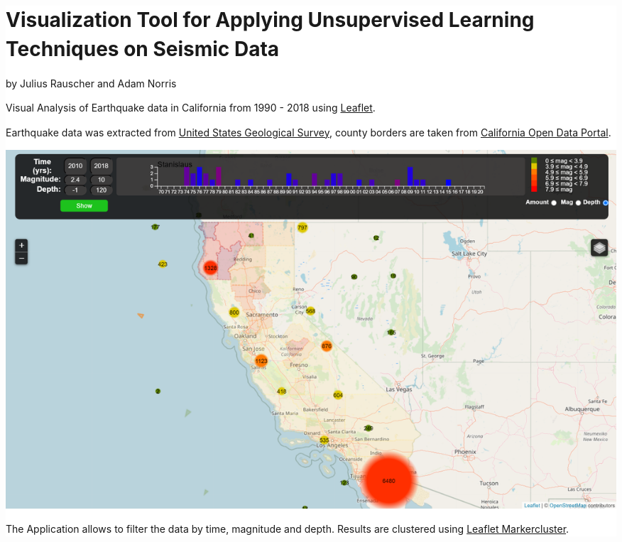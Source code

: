 # Visualization Tool for Applying Unsupervised Learning Techniques on Seismic Data 

by Julius Rauscher and Adam Norris

Visual Analysis of Earthquake data in California from 1990 - 2018 using [Leaflet](https://leafletjs.com/).

Earthquake data was extracted from [United States Geological Survey](https://earthquake.usgs.gov/earthquakes/search/), county borders are taken from [California Open Data Portal](https://data.ca.gov/dataset/ca-geographic-boundaries).

<img src="images/overview.png" width="100%">

The Application allows to filter the data by time, magnitude and depth. Results are clustered using [Leaflet Markercluster](https://github.com/Leaflet/Leaflet.markercluster).
